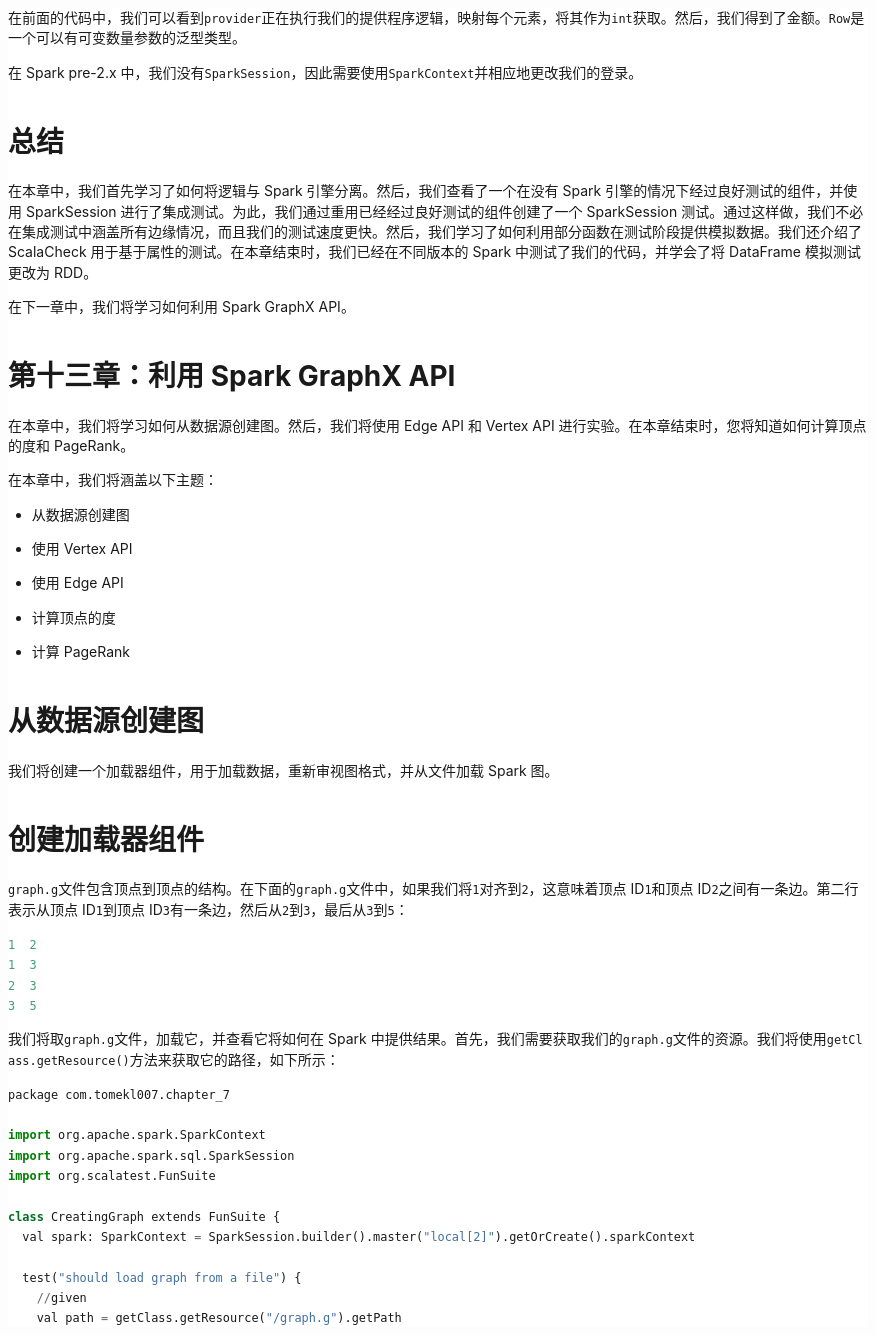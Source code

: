 在前面的代码中，我们可以看到`provider`正在执行我们的提供程序逻辑，映射每个元素，将其作为`int`获取。然后，我们得到了金额。`Row`是一个可以有可变数量参数的泛型类型。

在 Spark pre-2.x 中，我们没有`SparkSession`，因此需要使用`SparkContext`并相应地更改我们的登录。

# 总结

在本章中，我们首先学习了如何将逻辑与 Spark 引擎分离。然后，我们查看了一个在没有 Spark 引擎的情况下经过良好测试的组件，并使用 SparkSession 进行了集成测试。为此，我们通过重用已经经过良好测试的组件创建了一个 SparkSession 测试。通过这样做，我们不必在集成测试中涵盖所有边缘情况，而且我们的测试速度更快。然后，我们学习了如何利用部分函数在测试阶段提供模拟数据。我们还介绍了 ScalaCheck 用于基于属性的测试。在本章结束时，我们已经在不同版本的 Spark 中测试了我们的代码，并学会了将 DataFrame 模拟测试更改为 RDD。

在下一章中，我们将学习如何利用 Spark GraphX API。


# 第十三章：利用 Spark GraphX API

在本章中，我们将学习如何从数据源创建图。然后，我们将使用 Edge API 和 Vertex API 进行实验。在本章结束时，您将知道如何计算顶点的度和 PageRank。

在本章中，我们将涵盖以下主题：

+   从数据源创建图

+   使用 Vertex API

+   使用 Edge API

+   计算顶点的度

+   计算 PageRank

# 从数据源创建图

我们将创建一个加载器组件，用于加载数据，重新审视图格式，并从文件加载 Spark 图。

# 创建加载器组件

`graph.g`文件包含顶点到顶点的结构。在下面的`graph.g`文件中，如果我们将`1`对齐到`2`，这意味着顶点 ID`1`和顶点 ID`2`之间有一条边。第二行表示从顶点 ID`1`到顶点 ID`3`有一条边，然后从`2`到`3`，最后从`3`到`5`：

```py
1  2
1  3
2  3
3  5
```

我们将取`graph.g`文件，加载它，并查看它将如何在 Spark 中提供结果。首先，我们需要获取我们的`graph.g`文件的资源。我们将使用`getClass.getResource()`方法来获取它的路径，如下所示：

```py
package com.tomekl007.chapter_7

import org.apache.spark.SparkContext
import org.apache.spark.sql.SparkSession
import org.scalatest.FunSuite

class CreatingGraph extends FunSuite {
  val spark: SparkContext = SparkSession.builder().master("local[2]").getOrCreate().sparkContext

  test("should load graph from a file") {
    //given
    val path = getClass.getResource("/graph.g").getPath
```
